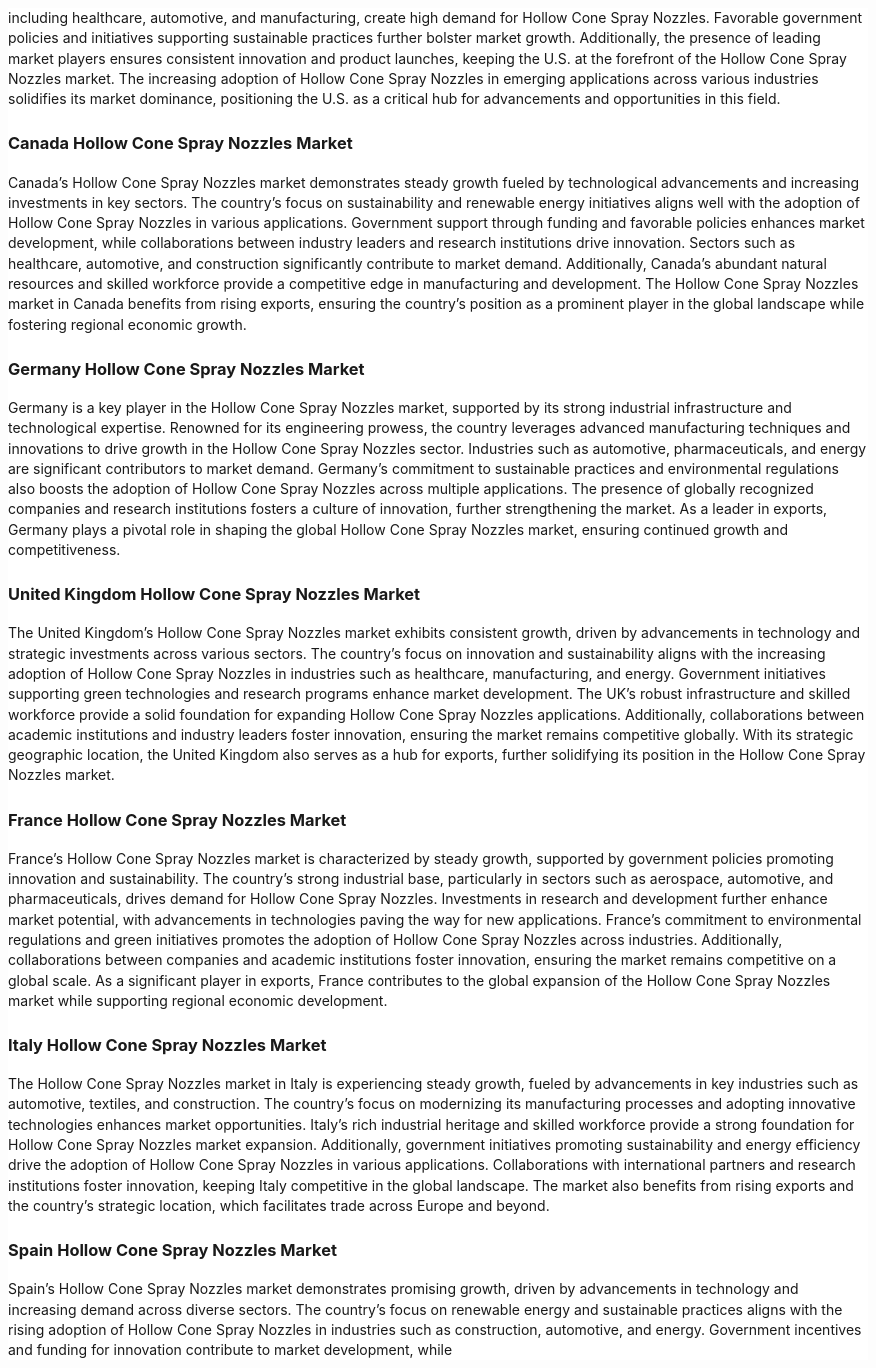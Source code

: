 including healthcare, automotive, and manufacturing, create high demand for Hollow Cone Spray Nozzles. Favorable government policies and initiatives supporting sustainable practices further bolster market growth. Additionally, the presence of leading market players ensures consistent innovation and product launches, keeping the U.S. at the forefront of the Hollow Cone Spray Nozzles market. The increasing adoption of Hollow Cone Spray Nozzles in emerging applications across various industries solidifies its market dominance, positioning the U.S. as a critical hub for advancements and opportunities in this field.</p><h3>Canada Hollow Cone Spray Nozzles Market</h3><p>Canada&rsquo;s Hollow Cone Spray Nozzles market demonstrates steady growth fueled by technological advancements and increasing investments in key sectors. The country&rsquo;s focus on sustainability and renewable energy initiatives aligns well with the adoption of Hollow Cone Spray Nozzles in various applications. Government support through funding and favorable policies enhances market development, while collaborations between industry leaders and research institutions drive innovation. Sectors such as healthcare, automotive, and construction significantly contribute to market demand. Additionally, Canada&rsquo;s abundant natural resources and skilled workforce provide a competitive edge in manufacturing and development. The Hollow Cone Spray Nozzles market in Canada benefits from rising exports, ensuring the country&rsquo;s position as a prominent player in the global landscape while fostering regional economic growth.</p><h3>Germany Hollow Cone Spray Nozzles Market</h3><p>Germany is a key player in the Hollow Cone Spray Nozzles market, supported by its strong industrial infrastructure and technological expertise. Renowned for its engineering prowess, the country leverages advanced manufacturing techniques and innovations to drive growth in the Hollow Cone Spray Nozzles sector. Industries such as automotive, pharmaceuticals, and energy are significant contributors to market demand. Germany&rsquo;s commitment to sustainable practices and environmental regulations also boosts the adoption of Hollow Cone Spray Nozzles across multiple applications. The presence of globally recognized companies and research institutions fosters a culture of innovation, further strengthening the market. As a leader in exports, Germany plays a pivotal role in shaping the global Hollow Cone Spray Nozzles market, ensuring continued growth and competitiveness.</p><h3>United Kingdom Hollow Cone Spray Nozzles Market</h3><p>The United Kingdom&rsquo;s Hollow Cone Spray Nozzles market exhibits consistent growth, driven by advancements in technology and strategic investments across various sectors. The country&rsquo;s focus on innovation and sustainability aligns with the increasing adoption of Hollow Cone Spray Nozzles in industries such as healthcare, manufacturing, and energy. Government initiatives supporting green technologies and research programs enhance market development. The UK&rsquo;s robust infrastructure and skilled workforce provide a solid foundation for expanding Hollow Cone Spray Nozzles applications. Additionally, collaborations between academic institutions and industry leaders foster innovation, ensuring the market remains competitive globally. With its strategic geographic location, the United Kingdom also serves as a hub for exports, further solidifying its position in the Hollow Cone Spray Nozzles market.</p><h3>France Hollow Cone Spray Nozzles Market</h3><p>France&rsquo;s Hollow Cone Spray Nozzles market is characterized by steady growth, supported by government policies promoting innovation and sustainability. The country&rsquo;s strong industrial base, particularly in sectors such as aerospace, automotive, and pharmaceuticals, drives demand for Hollow Cone Spray Nozzles. Investments in research and development further enhance market potential, with advancements in technologies paving the way for new applications. France&rsquo;s commitment to environmental regulations and green initiatives promotes the adoption of Hollow Cone Spray Nozzles across industries. Additionally, collaborations between companies and academic institutions foster innovation, ensuring the market remains competitive on a global scale. As a significant player in exports, France contributes to the global expansion of the Hollow Cone Spray Nozzles market while supporting regional economic development.</p><h3>Italy Hollow Cone Spray Nozzles Market</h3><p>The Hollow Cone Spray Nozzles market in Italy is experiencing steady growth, fueled by advancements in key industries such as automotive, textiles, and construction. The country&rsquo;s focus on modernizing its manufacturing processes and adopting innovative technologies enhances market opportunities. Italy&rsquo;s rich industrial heritage and skilled workforce provide a strong foundation for Hollow Cone Spray Nozzles market expansion. Additionally, government initiatives promoting sustainability and energy efficiency drive the adoption of Hollow Cone Spray Nozzles in various applications. Collaborations with international partners and research institutions foster innovation, keeping Italy competitive in the global landscape. The market also benefits from rising exports and the country&rsquo;s strategic location, which facilitates trade across Europe and beyond.</p><h3>Spain Hollow Cone Spray Nozzles Market</h3><p>Spain&rsquo;s Hollow Cone Spray Nozzles market demonstrates promising growth, driven by advancements in technology and increasing demand across diverse sectors. The country&rsquo;s focus on renewable energy and sustainable practices aligns with the rising adoption of Hollow Cone Spray Nozzles in industries such as construction, automotive, and energy. Government incentives and funding for innovation contribute to market development, while